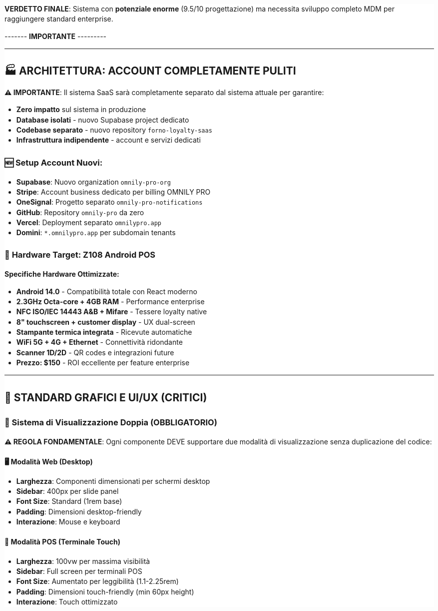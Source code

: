 **VERDETTO FINALE**: Sistema con **potenziale enorme** (9.5/10 progettazione) ma necessita sviluppo completo MDM per raggiungere standard enterprise.

------- **IMPORTANTE** ---------

---

## 🏭 **ARCHITETTURA: ACCOUNT COMPLETAMENTE PULITI**

**⚠️ IMPORTANTE**: Il sistema SaaS sarà completamente separato dal sistema attuale per garantire:
- **Zero impatto** sul sistema in produzione
- **Database isolati** - nuovo Supabase project dedicato
- **Codebase separato** - nuovo repository `forno-loyalty-saas`
- **Infrastruttura indipendente** - account e servizi dedicati

### 🆕 **Setup Account Nuovi:**
- **Supabase**: Nuovo organization `omnily-pro-org`
- **Stripe**: Account business dedicato per billing OMNILY PRO
- **OneSignal**: Progetto separato `omnily-pro-notifications`
- **GitHub**: Repository `omnily-pro` da zero
- **Vercel**: Deployment separato `omnilypro.app`
- **Domini**: `*.omnilypro.app` per subdomain tenants

### 🎯 **Hardware Target: Z108 Android POS**
**Specifiche Hardware Ottimizzate:**
- **Android 14.0** - Compatibilità totale con React moderno
- **2.3GHz Octa-core + 4GB RAM** - Performance enterprise
- **NFC ISO/IEC 14443 A&B + Mifare** - Tessere loyalty native
- **8" touchscreen + customer display** - UX dual-screen
- **Stampante termica integrata** - Ricevute automatiche
- **WiFi 5G + 4G + Ethernet** - Connettività ridondante
- **Scanner 1D/2D** - QR codes e integrazioni future
- **Prezzo: $150** - ROI eccellente per feature enterprise

---

## 🎨 **STANDARD GRAFICI E UI/UX (CRITICI)**

### **📐 Sistema di Visualizzazione Doppia (OBBLIGATORIO)**

**⚠️ REGOLA FONDAMENTALE**: Ogni componente DEVE supportare due modalità di visualizzazione senza duplicazione del codice:

#### **🖥️ Modalità Web (Desktop)**
- **Larghezza**: Componenti dimensionati per schermi desktop
- **Sidebar**: 400px per slide panel
- **Font Size**: Standard (1rem base)
- **Padding**: Dimensioni desktop-friendly
- **Interazione**: Mouse e keyboard

#### **📱 Modalità POS (Terminale Touch)**
- **Larghezza**: 100vw per massima visibilità
- **Sidebar**: Full screen per terminali POS
- **Font Size**: Aumentato per leggibilità (1.1-2.25rem)
- **Padding**: Dimensioni touch-friendly (min 60px height)
- **Interazione**: Touch ottimizzato
